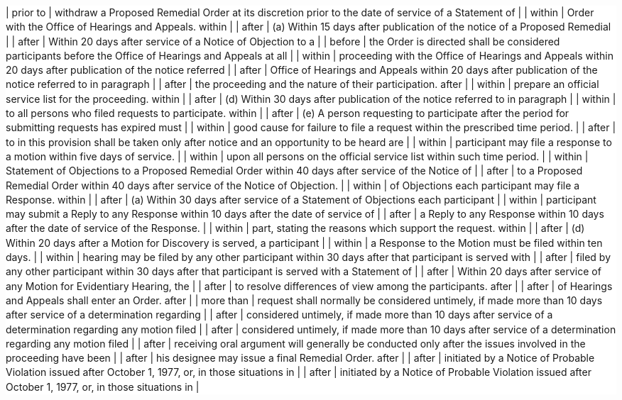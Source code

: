 | prior to      | withdraw a Proposed Remedial Order at its discretion prior to the date of service of a Statement of                                |
| within        | Order with the Office of Hearings and Appeals. within                                                                              |
| after         | (a) Within 15 days  after publication of the notice of a Proposed Remedial                                                         |
| after         | Within 20 days  after service of a Notice of Objection to a                                                                        |
| before        | the Order is directed shall be considered participants before the Office of Hearings and Appeals at all                            |
| within        | proceeding with the Office of Hearings and Appeals within 20 days after publication of the notice referred                         |
| after         | Office of Hearings and Appeals within 20 days after publication of the notice referred to in paragraph                             |
| after         | the proceeding and the nature of their participation. after                                                                        |
| within        | prepare an official service list for the proceeding. within                                                                        |
| after         | (d) Within 30 days  after publication of the notice referred to in paragraph                                                       |
| within        | to all persons who filed requests to participate. within                                                                           |
| after         | (e) A person requesting to participate  after the period for submitting requests has expired must                                  |
| within        | good cause for failure to file a request within  the prescribed time period.                                                       |
| after         | to in this provision shall be taken only after notice and an opportunity to be heard are                                           |
| within        | participant may file a response to a motion within  five days of service.                                                          |
| within        | upon all persons on the official service list within  such time period.                                                            |
| within        | Statement of Objections to a Proposed Remedial Order within 40 days after service of the Notice of                                 |
| after         | to a Proposed Remedial Order within 40 days after  service of the Notice of Objection.                                             |
| within        | of Objections each participant may file a Response. within                                                                         |
| after         | (a) Within 30 days  after service of a Statement of Objections each participant                                                    |
| within        | participant may submit a Reply to any Response within 10 days after the date of service of                                         |
| after         | a Reply to any Response within 10 days after  the date of service of the Response.                                                 |
| within        | part, stating the reasons which support the request. within                                                                        |
| after         | (d) Within 20 days  after a Motion for Discovery is served, a participant                                                          |
| within        | a Response to the Motion must be filed within  ten days.                                                                           |
| within        | hearing may be filed by any other participant within 30 days after that participant is served with                                 |
| after         | filed by any other participant within 30 days after that participant is served with a Statement of                                 |
| after         | Within 20 days  after service of any Motion for Evidentiary Hearing, the                                                           |
| after         | to resolve differences of view among the participants. after                                                                       |
| after         | of Hearings and Appeals shall enter an Order. after                                                                                |
| more than     | request shall normally be considered untimely, if made more than 10 days after service of a determination regarding                |
| after         | considered untimely, if made more than 10 days after service of a determination regarding any motion filed                         |
| after         | considered untimely, if made more than 10 days after service of a determination regarding any motion filed                         |
| after         | receiving oral argument will generally be conducted only after the issues involved in the proceeding have been                     |
| after         | his designee may issue a final Remedial Order. after                                                                               |
| after         | initiated by a Notice of Probable Violation issued after October 1, 1977, or, in those situations in                               |
| after         | initiated by a Notice of Probable Violation issued after October 1, 1977, or, in those situations in                               |